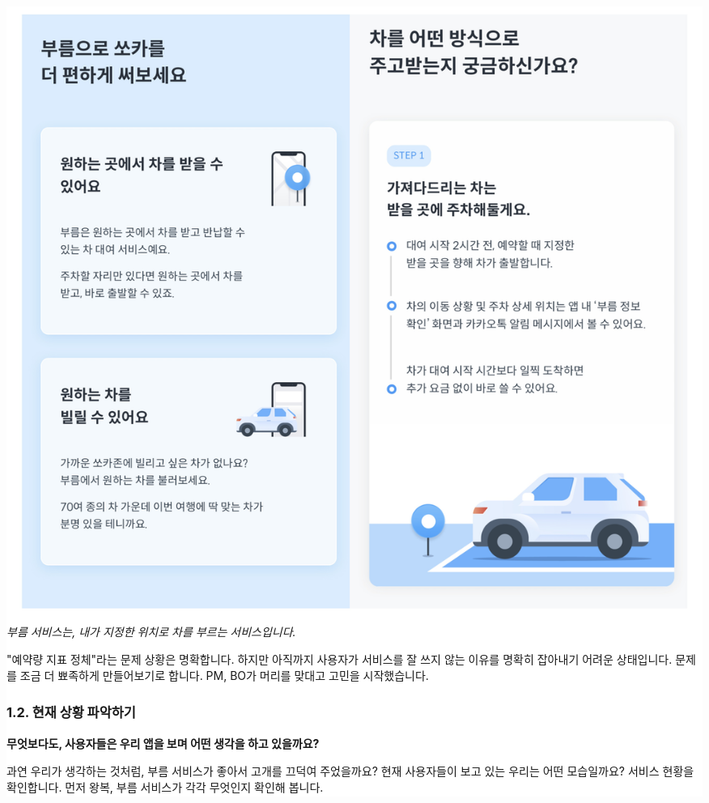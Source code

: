 ![Frame 12](/img/reservation-funnel-improvement-with-abtest/Frame_12.jpg)*부름 서비스는, 내가 지정한 위치로 차를 부르는 서비스입니다.*

"예약량 지표 정체"라는 문제 상황은 명확합니다. 하지만 아직까지 사용자가 서비스를 잘 쓰지 않는 이유를 명확히 잡아내기 어려운 상태입니다. 문제를 조금 더 뾰족하게 만들어보기로 합니다. PM, BO가 머리를 맞대고 고민을 시작했습니다.

### 1.2. 현재 상황 파악하기

**무엇보다도, 사용자들은 우리 앱을 보며 어떤 생각을 하고 있을까요?**

과연 우리가 생각하는 것처럼, 부름 서비스가 좋아서 고개를 끄덕여 주었을까요? 현재 사용자들이 보고 있는 우리는 어떤 모습일까요? 서비스 현황을 확인합니다. 먼저 왕복, 부름 서비스가 각각 무엇인지 확인해 봅니다.

